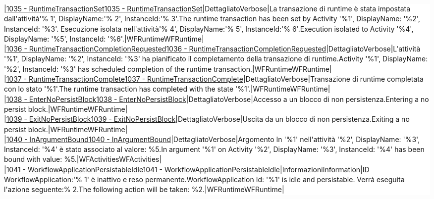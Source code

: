 |[<span data-ttu-id="78031-348">1035 - RuntimeTransactionSet</span><span class="sxs-lookup"><span data-stu-id="78031-348">1035 - RuntimeTransactionSet</span></span>](1035-runtimetransactionset.md)|<span data-ttu-id="78031-349">Dettagliato</span><span class="sxs-lookup"><span data-stu-id="78031-349">Verbose</span></span>|<span data-ttu-id="78031-350">La transazione di runtime è stata impostata dall'attività'% 1', DisplayName:'% 2', InstanceId:'% 3'.</span><span class="sxs-lookup"><span data-stu-id="78031-350">The runtime transaction has been set by Activity '%1', DisplayName: '%2', InstanceId: '%3'.</span></span>  <span data-ttu-id="78031-351">Esecuzione isolata nell'attività'% 4', DisplayName:'% 5', InstanceId:'% 6'.</span><span class="sxs-lookup"><span data-stu-id="78031-351">Execution isolated to Activity '%4', DisplayName: '%5', InstanceId: '%6'.</span></span>|<span data-ttu-id="78031-352">WFRuntime</span><span class="sxs-lookup"><span data-stu-id="78031-352">WFRuntime</span></span>|  
|[<span data-ttu-id="78031-353">1036 - RuntimeTransactionCompletionRequested</span><span class="sxs-lookup"><span data-stu-id="78031-353">1036 - RuntimeTransactionCompletionRequested</span></span>](1036-runtimetransactioncompletionrequested.md)|<span data-ttu-id="78031-354">Dettagliato</span><span class="sxs-lookup"><span data-stu-id="78031-354">Verbose</span></span>|<span data-ttu-id="78031-355">L'attività '%1', DisplayName: '%2', InstanceId: '%3' ha pianificato il completamento della transazione di runtime.</span><span class="sxs-lookup"><span data-stu-id="78031-355">Activity '%1', DisplayName: '%2', InstanceId: '%3' has scheduled completion of the runtime transaction.</span></span>|<span data-ttu-id="78031-356">WFRuntime</span><span class="sxs-lookup"><span data-stu-id="78031-356">WFRuntime</span></span>|  
|[<span data-ttu-id="78031-357">1037 - RuntimeTransactionComplete</span><span class="sxs-lookup"><span data-stu-id="78031-357">1037 - RuntimeTransactionComplete</span></span>](1037-runtimetransactioncomplete.md)|<span data-ttu-id="78031-358">Dettagliato</span><span class="sxs-lookup"><span data-stu-id="78031-358">Verbose</span></span>|<span data-ttu-id="78031-359">Transazione di runtime completata con lo stato '%1'.</span><span class="sxs-lookup"><span data-stu-id="78031-359">The runtime transaction has completed with the state '%1'.</span></span>|<span data-ttu-id="78031-360">WFRuntime</span><span class="sxs-lookup"><span data-stu-id="78031-360">WFRuntime</span></span>|  
|[<span data-ttu-id="78031-361">1038 - EnterNoPersistBlock</span><span class="sxs-lookup"><span data-stu-id="78031-361">1038 - EnterNoPersistBlock</span></span>](1038-enternopersistblock.md)|<span data-ttu-id="78031-362">Dettagliato</span><span class="sxs-lookup"><span data-stu-id="78031-362">Verbose</span></span>|<span data-ttu-id="78031-363">Accesso a un blocco di non persistenza.</span><span class="sxs-lookup"><span data-stu-id="78031-363">Entering a no persist block.</span></span>|<span data-ttu-id="78031-364">WFRuntime</span><span class="sxs-lookup"><span data-stu-id="78031-364">WFRuntime</span></span>|  
|[<span data-ttu-id="78031-365">1039 - ExitNoPersistBlock</span><span class="sxs-lookup"><span data-stu-id="78031-365">1039 - ExitNoPersistBlock</span></span>](1039-exitnopersistblock.md)|<span data-ttu-id="78031-366">Dettagliato</span><span class="sxs-lookup"><span data-stu-id="78031-366">Verbose</span></span>|<span data-ttu-id="78031-367">Uscita da un blocco di non persistenza.</span><span class="sxs-lookup"><span data-stu-id="78031-367">Exiting a no persist block.</span></span>|<span data-ttu-id="78031-368">WFRuntime</span><span class="sxs-lookup"><span data-stu-id="78031-368">WFRuntime</span></span>|  
|[<span data-ttu-id="78031-369">1040 - InArgumentBound</span><span class="sxs-lookup"><span data-stu-id="78031-369">1040 - InArgumentBound</span></span>](1040-inargumentbound.md)|<span data-ttu-id="78031-370">Dettagliato</span><span class="sxs-lookup"><span data-stu-id="78031-370">Verbose</span></span>|<span data-ttu-id="78031-371">Argomento In '%1' nell'attività '%2', DisplayName: '%3', InstanceId: '%4' è stato associato al valore: %5.</span><span class="sxs-lookup"><span data-stu-id="78031-371">In argument '%1' on Activity '%2', DisplayName: '%3', InstanceId: '%4' has been bound with value: %5.</span></span>|<span data-ttu-id="78031-372">WFActivities</span><span class="sxs-lookup"><span data-stu-id="78031-372">WFActivities</span></span>|  
|[<span data-ttu-id="78031-373">1041 - WorkflowApplicationPersistableIdle</span><span class="sxs-lookup"><span data-stu-id="78031-373">1041 - WorkflowApplicationPersistableIdle</span></span>](1041-workflowapplicationpersistableidle.md)|<span data-ttu-id="78031-374">Informazioni</span><span class="sxs-lookup"><span data-stu-id="78031-374">Information</span></span>|<span data-ttu-id="78031-375">ID WorkflowApplication:'% 1' è inattivo e reso permanente.</span><span class="sxs-lookup"><span data-stu-id="78031-375">WorkflowApplication Id: '%1' is idle and persistable.</span></span>  <span data-ttu-id="78031-376">Verrà eseguita l'azione seguente:% 2.</span><span class="sxs-lookup"><span data-stu-id="78031-376">The following action will be taken: %2.</span></span>|<span data-ttu-id="78031-377">WFRuntime</span><span class="sxs-lookup"><span data-stu-id="78031-377">WFRuntime</span></span>|  
